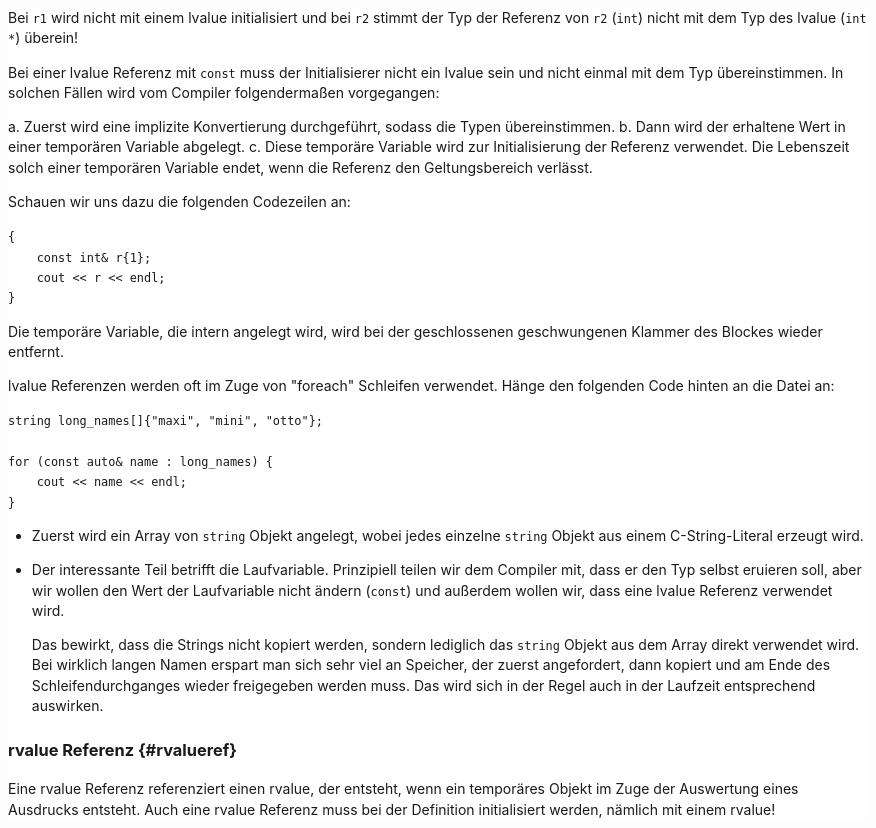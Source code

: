 Bei `r1` wird nicht mit einem lvalue initialisiert und bei `r2` stimmt der Typ
der Referenz von `r2` (`int`) nicht mit dem Typ des lvalue (`int*`) überein!

Bei einer lvalue Referenz mit `const` muss der Initialisierer nicht ein lvalue
sein und nicht einmal mit dem Typ übereinstimmen. In solchen Fällen wird
vom Compiler folgendermaßen vorgegangen:

a. Zuerst wird eine implizite Konvertierung durchgeführt, sodass die Typen
    übereinstimmen.
b. Dann wird der erhaltene Wert in einer temporären Variable abgelegt.
c. Diese temporäre Variable wird zur Initialisierung der Referenz
    verwendet. Die Lebenszeit solch einer temporären Variable endet, wenn die
    Referenz den Geltungsbereich verlässt.

Schauen wir uns dazu die folgenden Codezeilen an:

~~~{.cpp}
{
    const int& r{1};
    cout << r << endl;
}
~~~

Die temporäre Variable, die intern angelegt wird, wird bei der geschlossenen
geschwungenen Klammer des Blockes wieder entfernt.

lvalue Referenzen werden oft im Zuge von "foreach" Schleifen verwendet. Hänge
den folgenden Code hinten an die Datei an:

~~~{.cpp}
string long_names[]{"maxi", "mini", "otto"};

for (const auto& name : long_names) {
    cout << name << endl;
}
~~~

- Zuerst wird ein Array von `string` Objekt angelegt, wobei jedes einzelne
    `string` Objekt aus einem C-String-Literal erzeugt wird.

- Der interessante Teil betrifft die Laufvariable. Prinzipiell teilen wir dem
    Compiler mit, dass er den Typ selbst eruieren soll, aber wir wollen den
    Wert der Laufvariable nicht ändern (`const`) und außerdem wollen wir, dass
    eine lvalue Referenz verwendet wird.

    Das bewirkt, dass die Strings nicht kopiert werden, sondern lediglich das
    `string` Objekt aus dem Array direkt verwendet wird. Bei wirklich
    langen Namen erspart man sich sehr viel an Speicher, der zuerst
    angefordert, dann kopiert und am Ende des Schleifendurchganges wieder
    freigegeben werden muss. Das wird sich in der Regel auch in der Laufzeit
    entsprechend auswirken.


### rvalue Referenz {#rvalueref}

Eine rvalue Referenz referenziert einen rvalue, der entsteht, wenn ein
temporäres Objekt im Zuge der Auswertung eines Ausdrucks entsteht. Auch eine
rvalue Referenz muss bei der Definition initialisiert werden, nämlich mit einem
rvalue!
